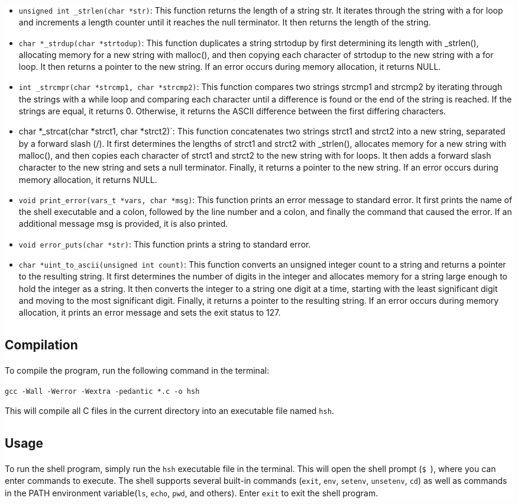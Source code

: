 - `unsigned int _strlen(char *str)`: This function returns the length of a string str. It iterates through the string with a for loop and increments a length counter until it reaches the null terminator. It then returns the length of the string.

- `char *_strdup(char *strtodup)`: This function duplicates a string strtodup by first determining its length with _strlen(), allocating memory for a new string with malloc(), and then copying each character of strtodup to the new string with a for loop. It then returns a pointer to the new string. If an error occurs during memory allocation, it returns NULL.

- `int _strcmpr(char *strcmp1, char *strcmp2)`: This function compares two strings strcmp1 and strcmp2 by iterating through the strings with a while loop and comparing each character until a difference is found or the end of the string is reached. If the strings are equal, it returns 0. Otherwise, it returns the ASCII difference between the first differing characters.

- char *_strcat(char *strct1, char *strct2)`: This function concatenates two strings strct1 and strct2 into a new string, separated by a forward slash (/). It first determines the lengths of strct1 and strct2 with _strlen(), allocates memory for a new string with malloc(), and then copies each character of strct1 and strct2 to the new string with for loops. It then adds a forward slash character to the new string and sets a null terminator. Finally, it returns a pointer to the new string. If an error occurs during memory allocation, it returns NULL.


- `void print_error(vars_t *vars, char *msg)`: This function prints an error message to standard error. It first prints the name of the shell executable and a colon, followed by the line number and a colon, and finally the command that caused the error. If an additional message msg is provided, it is also printed.

- `void error_puts(char *str)`: This function prints a string to standard error.

- `char *uint_to_ascii(unsigned int count)`: This function converts an unsigned integer count to a string and returns a pointer to the resulting string. It first determines the number of digits in the integer and allocates memory for a string large enough to hold the integer as a string. It then converts the integer to a string one digit at a time, starting with the least significant digit and moving to the most significant digit. Finally, it returns a pointer to the resulting string. If an error occurs during memory allocation, it prints an error message and sets the exit status to 127.

## Compilation

To compile the program, run the following command in the terminal:

```
gcc -Wall -Werror -Wextra -pedantic *.c -o hsh
```

This will compile all C files in the current directory into an executable file named `hsh`.

## Usage

To run the shell program, simply run the `hsh` executable file in the terminal. This will open the shell prompt (`$ `), where you can enter commands to execute. The shell supports several built-in commands (`exit`, `env`, `setenv`, `unsetenv`, `cd`) as well as commands in the PATH environment variable(`ls`, `echo`, `pwd`, and others). Enter `exit` to exit the shell program.
